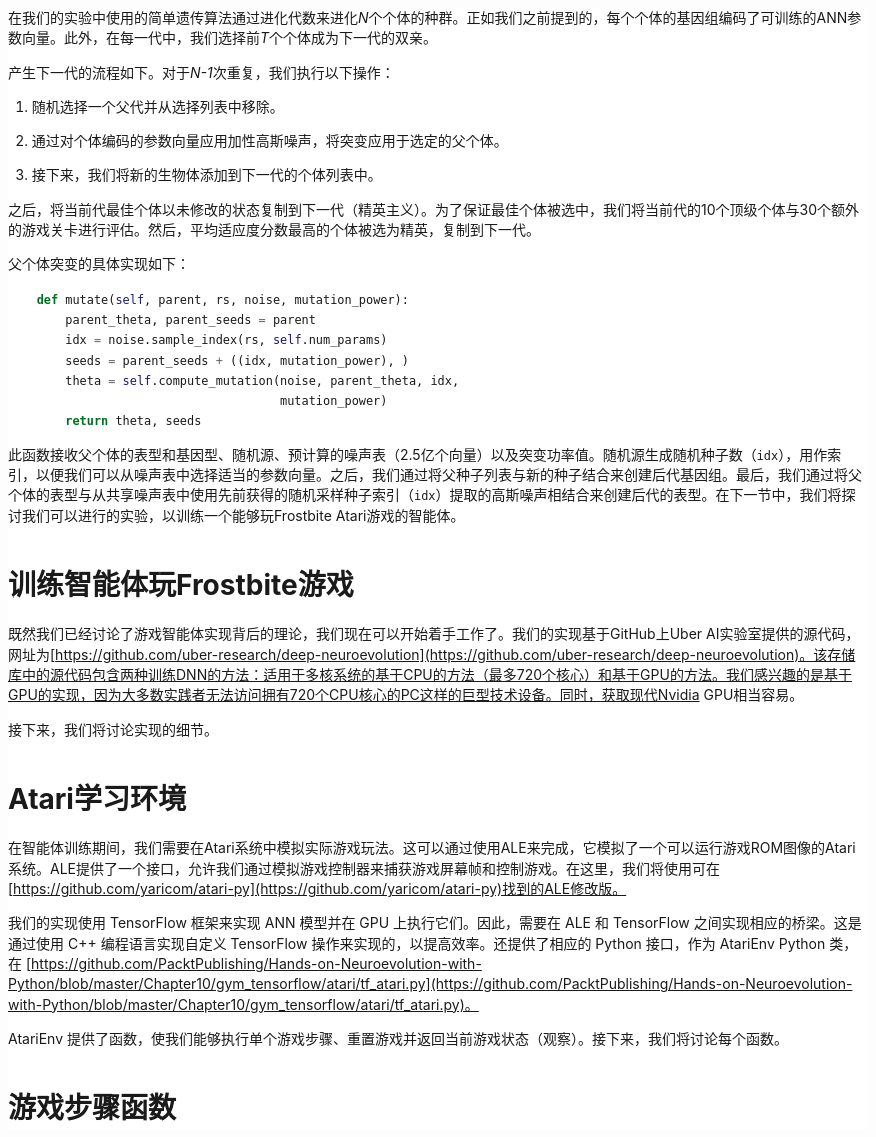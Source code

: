 在我们的实验中使用的简单遗传算法通过进化代数来进化*N*个个体的种群。正如我们之前提到的，每个个体的基因组编码了可训练的ANN参数向量。此外，在每一代中，我们选择前*T*个个体成为下一代的双亲。

产生下一代的流程如下。对于*N-1*次重复，我们执行以下操作：

1.  随机选择一个父代并从选择列表中移除。

1.  通过对个体编码的参数向量应用加性高斯噪声，将突变应用于选定的父个体。

1.  接下来，我们将新的生物体添加到下一代的个体列表中。

之后，将当前代最佳个体以未修改的状态复制到下一代（精英主义）。为了保证最佳个体被选中，我们将当前代的10个顶级个体与30个额外的游戏关卡进行评估。然后，平均适应度分数最高的个体被选为精英，复制到下一代。

父个体突变的具体实现如下：

```py
    def mutate(self, parent, rs, noise, mutation_power):
        parent_theta, parent_seeds = parent
        idx = noise.sample_index(rs, self.num_params)
        seeds = parent_seeds + ((idx, mutation_power), )
        theta = self.compute_mutation(noise, parent_theta, idx, 
                                      mutation_power)
        return theta, seeds
```

此函数接收父个体的表型和基因型、随机源、预计算的噪声表（2.5亿个向量）以及突变功率值。随机源生成随机种子数（`idx`），用作索引，以便我们可以从噪声表中选择适当的参数向量。之后，我们通过将父种子列表与新的种子结合来创建后代基因组。最后，我们通过将父个体的表型与从共享噪声表中使用先前获得的随机采样种子索引（`idx`）提取的高斯噪声相结合来创建后代的表型。在下一节中，我们将探讨我们可以进行的实验，以训练一个能够玩Frostbite Atari游戏的智能体。

# 训练智能体玩Frostbite游戏

既然我们已经讨论了游戏智能体实现背后的理论，我们现在可以开始着手工作了。我们的实现基于GitHub上Uber AI实验室提供的源代码，网址为[https://github.com/uber-research/deep-neuroevolution](https://github.com/uber-research/deep-neuroevolution)。该存储库中的源代码包含两种训练DNN的方法：适用于多核系统的基于CPU的方法（最多720个核心）和基于GPU的方法。我们感兴趣的是基于GPU的实现，因为大多数实践者无法访问拥有720个CPU核心的PC这样的巨型技术设备。同时，获取现代Nvidia GPU相当容易。

接下来，我们将讨论实现的细节。

# Atari学习环境

在智能体训练期间，我们需要在Atari系统中模拟实际游戏玩法。这可以通过使用ALE来完成，它模拟了一个可以运行游戏ROM图像的Atari系统。ALE提供了一个接口，允许我们通过模拟游戏控制器来捕获游戏屏幕帧和控制游戏。在这里，我们将使用可在[https://github.com/yaricom/atari-py](https://github.com/yaricom/atari-py)找到的ALE修改版。

我们的实现使用 TensorFlow 框架来实现 ANN 模型并在 GPU 上执行它们。因此，需要在 ALE 和 TensorFlow 之间实现相应的桥梁。这是通过使用 C++ 编程语言实现自定义 TensorFlow 操作来实现的，以提高效率。还提供了相应的 Python 接口，作为 AtariEnv Python 类，在 [https://github.com/PacktPublishing/Hands-on-Neuroevolution-with-Python/blob/master/Chapter10/gym_tensorflow/atari/tf_atari.py](https://github.com/PacktPublishing/Hands-on-Neuroevolution-with-Python/blob/master/Chapter10/gym_tensorflow/atari/tf_atari.py)。

AtariEnv 提供了函数，使我们能够执行单个游戏步骤、重置游戏并返回当前游戏状态（观察）。接下来，我们将讨论每个函数。

# 游戏步骤函数
